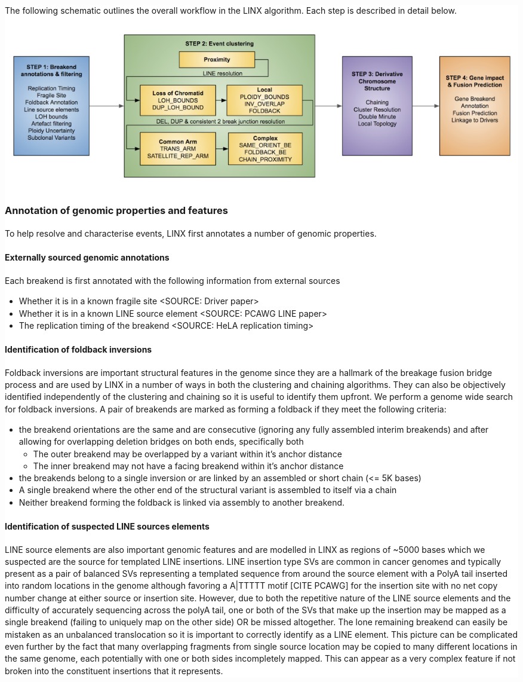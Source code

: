 The following schematic outlines the overall workflow in the LINX algorithm. Each step is described in detail below. 

![LINX Routine](src/main/resources/readme/linx_routine_steps.png)


### Annotation of genomic properties and features
To help resolve and characterise events, LINX first annotates a number of genomic properties.

#### Externally sourced genomic annotations
Each breakend is first annotated with the following information from external sources
* Whether it is in a known fragile site <SOURCE: Driver paper>
* Whether it is in a known LINE source element <SOURCE: PCAWG LINE paper>
* The replication timing of the breakend <SOURCE: HeLA replication timing>

#### Identification of foldback inversions
Foldback inversions are important structural features in the genome since they are a hallmark of the breakage fusion bridge process and are used by LINX in a number of ways in both the clustering and chaining algorithms. They can also be objectively identified independently of the clustering and chaining so it is useful to identify them upfront. We perform a genome wide search for foldback inversions. A pair of breakends are marked as forming a foldback if they meet the following criteria:
* the breakend orientations are the same and are consecutive (ignoring any fully assembled interim breakends) and after allowing for overlapping deletion bridges on both ends, specifically both 
    * The outer breakend may be overlapped by a variant within it’s anchor distance
    * The inner breakend may not have a facing breakend within it’s anchor distance
* the breakends belong to a single inversion or are linked by an assembled or short chain (<= 5K bases)
* A single breakend where the other end of the structural variant is assembled to itself via a chain
* Neither breakend forming the foldback is linked via assembly to another breakend.

#### Identification of suspected LINE sources elements
LINE source elements are also important genomic features and are modelled in LINX as regions of ~5000 bases which we suspected are the source for templated LINE insertions. LINE insertion type SVs are common in cancer genomes and typically present as a pair of balanced SVs representing a templated sequence from around the source element with a PolyA tail inserted into random locations in the genome although favoring a A|TTTTT motif [CITE PCAWG] for the insertion site with no net copy number change at either source or insertion site. However, due to both the repetitive nature of the LINE source elements and the difficulty of accurately sequencing across the polyA tail, one or both of the SVs that make up the insertion may be mapped as a single breakend (failing to uniquely map on the other side) OR be missed altogether. The lone remaining breakend can easily be mistaken as an unbalanced translocation so it is important to correctly identify as a LINE element. This picture can be complicated even further by the fact that many overlapping fragments from single source location may be copied to many different locations in the same genome, each potentially with one or both sides incompletely mapped. This can appear as a very complex feature if not broken into the constituent insertions that it represents.
